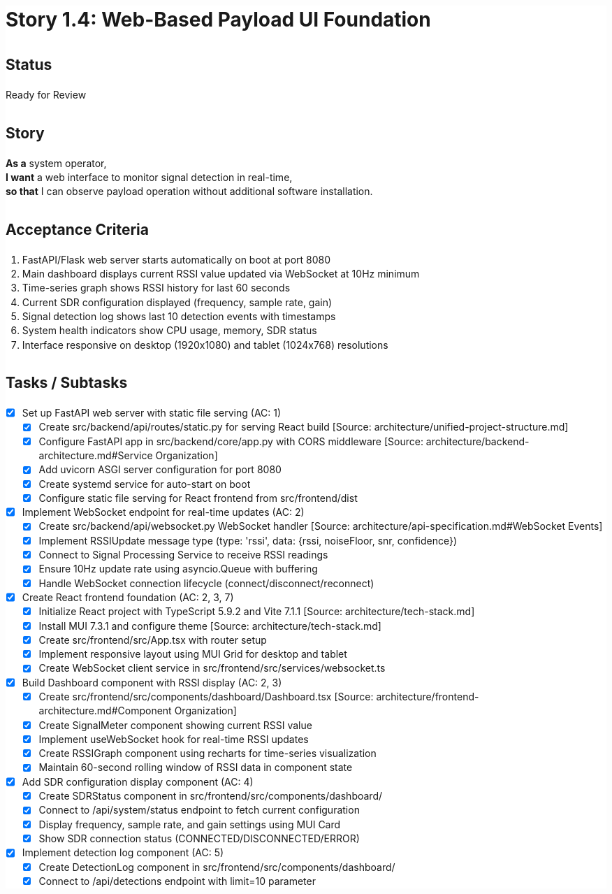 # Story 1.4: Web-Based Payload UI Foundation

## Status

Ready for Review

## Story

**As a** system operator,  
**I want** a web interface to monitor signal detection in real-time,  
**so that** I can observe payload operation without additional software installation.

## Acceptance Criteria

1. FastAPI/Flask web server starts automatically on boot at port 8080
2. Main dashboard displays current RSSI value updated via WebSocket at 10Hz minimum
3. Time-series graph shows RSSI history for last 60 seconds
4. Current SDR configuration displayed (frequency, sample rate, gain)
5. Signal detection log shows last 10 detection events with timestamps
6. System health indicators show CPU usage, memory, SDR status
7. Interface responsive on desktop (1920x1080) and tablet (1024x768) resolutions

## Tasks / Subtasks

- [x] Set up FastAPI web server with static file serving (AC: 1)
  - [x] Create src/backend/api/routes/static.py for serving React build [Source: architecture/unified-project-structure.md]
  - [x] Configure FastAPI app in src/backend/core/app.py with CORS middleware [Source: architecture/backend-architecture.md#Service Organization]
  - [x] Add uvicorn ASGI server configuration for port 8080
  - [x] Create systemd service for auto-start on boot
  - [x] Configure static file serving for React frontend from src/frontend/dist
- [x] Implement WebSocket endpoint for real-time updates (AC: 2)
  - [x] Create src/backend/api/websocket.py WebSocket handler [Source: architecture/api-specification.md#WebSocket Events]
  - [x] Implement RSSIUpdate message type (type: 'rssi', data: {rssi, noiseFloor, snr, confidence})
  - [x] Connect to Signal Processing Service to receive RSSI readings
  - [x] Ensure 10Hz update rate using asyncio.Queue with buffering
  - [x] Handle WebSocket connection lifecycle (connect/disconnect/reconnect)
- [x] Create React frontend foundation (AC: 2, 3, 7)
  - [x] Initialize React project with TypeScript 5.9.2 and Vite 7.1.1 [Source: architecture/tech-stack.md]
  - [x] Install MUI 7.3.1 and configure theme [Source: architecture/tech-stack.md]
  - [x] Create src/frontend/src/App.tsx with router setup
  - [x] Implement responsive layout using MUI Grid for desktop and tablet
  - [x] Create WebSocket client service in src/frontend/src/services/websocket.ts
- [x] Build Dashboard component with RSSI display (AC: 2, 3)
  - [x] Create src/frontend/src/components/dashboard/Dashboard.tsx [Source: architecture/frontend-architecture.md#Component Organization]
  - [x] Create SignalMeter component showing current RSSI value
  - [x] Implement useWebSocket hook for real-time RSSI updates
  - [x] Create RSSIGraph component using recharts for time-series visualization
  - [x] Maintain 60-second rolling window of RSSI data in component state
- [x] Add SDR configuration display component (AC: 4)
  - [x] Create SDRStatus component in src/frontend/src/components/dashboard/
  - [x] Connect to /api/system/status endpoint to fetch current configuration
  - [x] Display frequency, sample rate, and gain settings using MUI Card
  - [x] Show SDR connection status (CONNECTED/DISCONNECTED/ERROR)
- [x] Implement detection log component (AC: 5)
  - [x] Create DetectionLog component in src/frontend/src/components/dashboard/
  - [x] Connect to /api/detections endpoint with limit=10 parameter